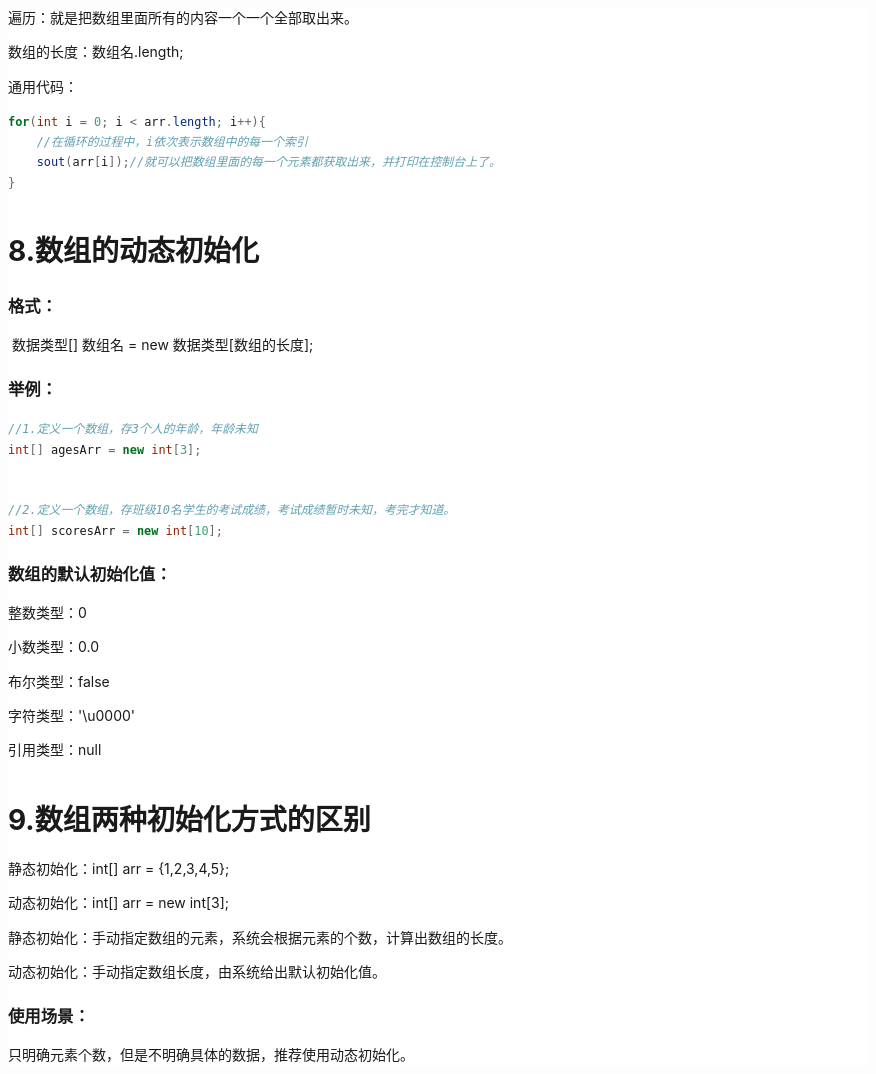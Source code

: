 遍历：就是把数组里面所有的内容一个一个全部取出来。

数组的长度：数组名.length;

通用代码：

```java
for(int i = 0; i < arr.length; i++){
    //在循环的过程中，i依次表示数组中的每一个索引
    sout(arr[i]);//就可以把数组里面的每一个元素都获取出来，并打印在控制台上了。
}
```

# 8.数组的动态初始化

### 格式：

​	数据类型[] 数组名 = new 数据类型[数组的长度];

### 举例：

```java
//1.定义一个数组，存3个人的年龄，年龄未知
int[] agesArr = new int[3];


//2.定义一个数组，存班级10名学生的考试成绩，考试成绩暂时未知，考完才知道。
int[] scoresArr = new int[10];
```

### 数组的默认初始化值：

整数类型：0

小数类型：0.0

布尔类型：false

字符类型：'\u0000'

引用类型：null

# 9.数组两种初始化方式的区别

静态初始化：int[] arr = {1,2,3,4,5};

动态初始化：int[] arr = new int[3];

静态初始化：手动指定数组的元素，系统会根据元素的个数，计算出数组的长度。

动态初始化：手动指定数组长度，由系统给出默认初始化值。

### 使用场景：

只明确元素个数，但是不明确具体的数据，推荐使用动态初始化。
